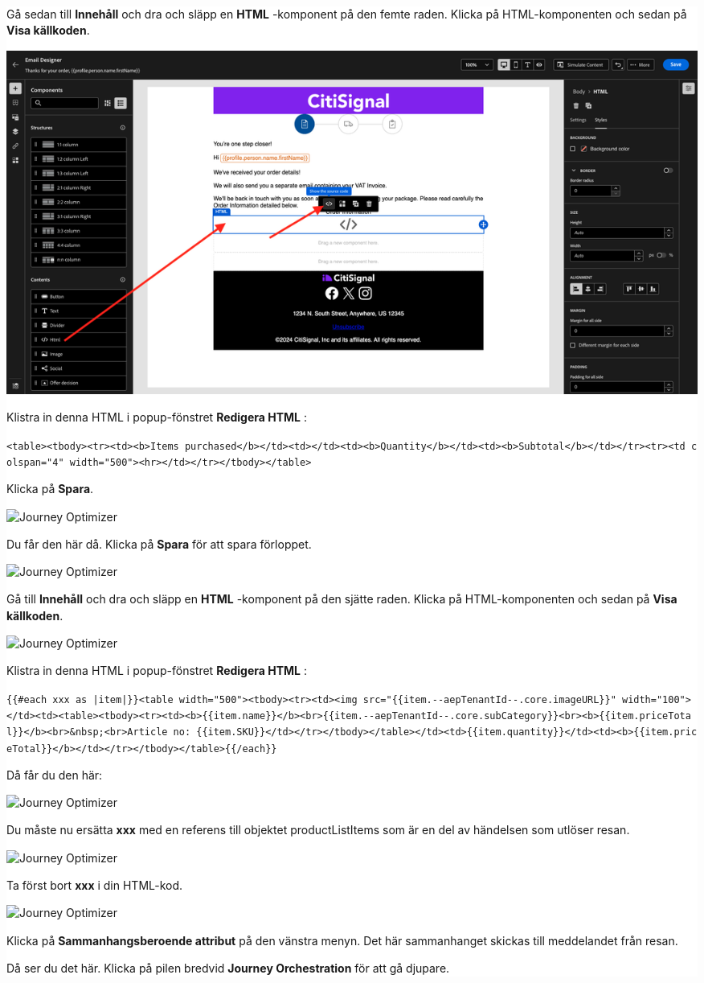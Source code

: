 Gå sedan till **Innehåll** och dra och släpp en **HTML** -komponent på den femte raden. Klicka på HTML-komponenten och sedan på **Visa källkoden**.

![Journey Optimizer](./images/oc24.png)

Klistra in denna HTML i popup-fönstret **Redigera HTML** :

```<table><tbody><tr><td><b>Items purchased</b></td><td></td><td><b>Quantity</b></td><td><b>Subtotal</b></td></tr><tr><td colspan="4" width="500"><hr></td></tr></tbody></table>```

Klicka på **Spara**.

![Journey Optimizer](./images/oc25.png)

Du får den här då. Klicka på **Spara** för att spara förloppet.

![Journey Optimizer](./images/oc26.png)

Gå till **Innehåll** och dra och släpp en **HTML** -komponent på den sjätte raden. Klicka på HTML-komponenten och sedan på **Visa källkoden**.

![Journey Optimizer](./images/oc57.png)

Klistra in denna HTML i popup-fönstret **Redigera HTML** :

```{{#each xxx as |item|}}<table width="500"><tbody><tr><td><img src="{{item.--aepTenantId--.core.imageURL}}" width="100"></td><td><table><tbody><tr><td><b>{{item.name}}</b><br>{{item.--aepTenantId--.core.subCategory}}<br><b>{{item.priceTotal}}</b><br>&nbsp;<br>Article no: {{item.SKU}}</td></tr></tbody></table></td><td>{{item.quantity}}</td><td><b>{{item.priceTotal}}</b></td></tr></tbody></table>{{/each}}```

Då får du den här:

![Journey Optimizer](./images/oc58.png)

Du måste nu ersätta **xxx** med en referens till objektet productListItems som är en del av händelsen som utlöser resan.

![Journey Optimizer](./images/oc59.png)

Ta först bort **xxx** i din HTML-kod.

![Journey Optimizer](./images/oc60.png)

Klicka på **Sammanhangsberoende attribut** på den vänstra menyn. Det här sammanhanget skickas till meddelandet från resan.

Då ser du det här. Klicka på pilen bredvid **Journey Orchestration** för att gå djupare.
```